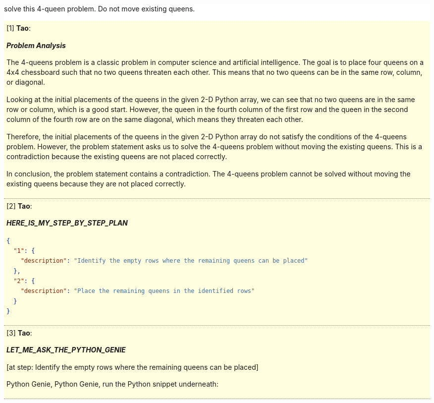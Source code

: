 solve this 4-queen problem. Do not move existing queens.


</div>

<div style="background-color:lightyellow; padding: 5px; border-bottom: 1px dotted grey">
<div>[1] <b>Tao</b>:</div>

***Problem Analysis***



The 4-queens problem is a classic problem in computer science and artificial intelligence. The goal is to place four queens on a 4x4 chessboard such that no two queens threaten each other. This means that no two queens can be in the same row, column, or diagonal.

Looking at the initial placements of the queens in the given 2-D Python array, we can see that no two queens are in the same row or column, which is a good start. However, the queen in the fourth column of the first row and the queen in the second column of the fourth row are on the same diagonal, which means they threaten each other.

Therefore, the initial placements of the queens in the given 2-D Python array do not satisfy the conditions of the 4-queens problem. However, the problem statement asks us to solve the 4-queens problem without moving the existing queens. This is a contradiction because the existing queens are not placed correctly.

In conclusion, the problem statement contains a contradiction. The 4-queens problem cannot be solved without moving the existing queens because they are not placed correctly.


</div>

<div style="background-color:lightyellow; padding: 5px; border-bottom: 1px dotted grey">
<div>[2] <b>Tao</b>:</div>

***HERE_IS_MY_STEP_BY_STEP_PLAN***



```json
{
  "1": {
    "description": "Identify the empty rows where the remaining queens can be placed"
  },
  "2": {
    "description": "Place the remaining queens in the identified rows"
  }
}
```


</div>

<div style="background-color:lightyellow; padding: 5px; border-bottom: 1px dotted grey">
<div>[3] <b>Tao</b>:</div>

***LET_ME_ASK_THE_PYTHON_GENIE***



[at step: Identify the empty rows where the remaining queens can be placed]

Python Genie, Python Genie, run the Python snippet underneath:

